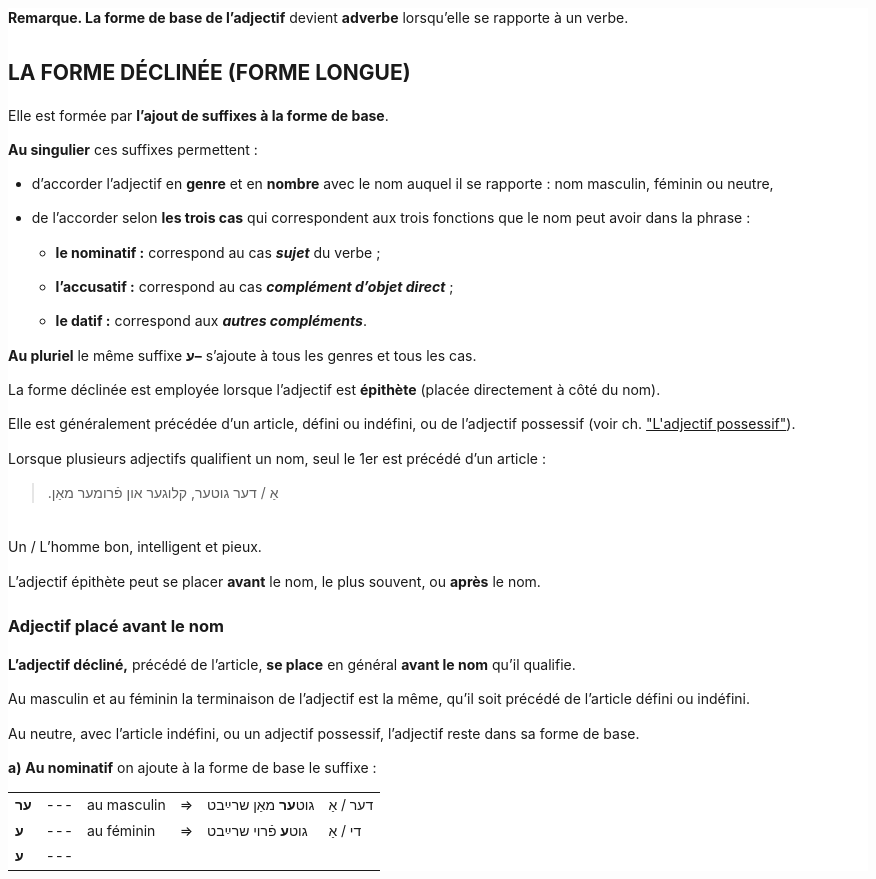 

**Remarque. La forme de base de l’adjectif** devient **adverbe** lorsqu’elle se rapporte à un verbe.

## LA FORME DÉCLINÉE (FORME LONGUE)

Elle est formée par **l’ajout de suffixes à la forme de base**.

**Au singulier** ces suffixes permettent :

- d’accorder l’adjectif en **genre** et en **nombre** avec le nom auquel il se rapporte : nom  masculin, féminin ou neutre,

- de l’accorder selon **les trois cas** qui correspondent  aux trois fonctions que le nom peut avoir dans la phrase :  
  - **le nominatif :** correspond au cas **_sujet_** du verbe ;

  - **l’accusatif :** correspond au cas **_complément d’objet direct_** ;

  - **le datif :** correspond aux **_autres compléments_**.

**Au pluriel** le même suffixe **ע–** s’ajoute  à tous les genres et tous les cas.

La forme déclinée est employée lorsque l’adjectif est **épithète** (placée directement à côté du nom).

Elle est généralement  précédée d’un article, défini ou indéfini, ou de l’adjectif possessif (voir ch. ["L'adjectif possessif"](adjectif3.md)).

Lorsque plusieurs adjectifs qualifient un nom, seul le 1er est précédé d’un article :

>.אַ / דער גוטער, קלוגער און פֿרומער מאַן
<br>
Un / L’homme bon, intelligent et pieux.

L’adjectif épithète peut se placer **avant** le nom, le plus souvent, ou **après** le nom.

### Adjectif placé avant le nom

**L’adjectif  décliné,** précédé de l’article, **se place** en général **avant le nom** qu’il qualifie.

Au masculin et au féminin la terminaison de l’adjectif est la même, qu’il soit précédé de l’article défini ou indéfini.

Au neutre, avec l’article indéfini, ou un adjectif possessif, l’adjectif reste dans sa forme de base.

**a)** **Au nominatif** on  ajoute à la forme de base le suffixe :

<table class="center-table">
  <tr>
    <td><span style="font-weight:bold">ער</span></td>
    <td>---</td>
    <td>au masculin</td>
    <td>=&gt;</td>
    <td>גוט<span style="font-weight:bold">ער</span> מאַן שרײַבט</td>
    <td>דער / אַ</td>
  </tr>
  <tr>
    <td><span style="font-weight:bold">ע</span></td>
    <td>---</td>
    <td>au féminin</td>
    <td>=&gt;</td>
    <td>גוט<span style="font-weight:bold">ע</span> פֿרוי שרײַבט</td>
    <td>די / אַ</td>
  </tr>
  <tr>
    <td><span style="font-weight:bold">ע</span></td>
    <td>---</td>